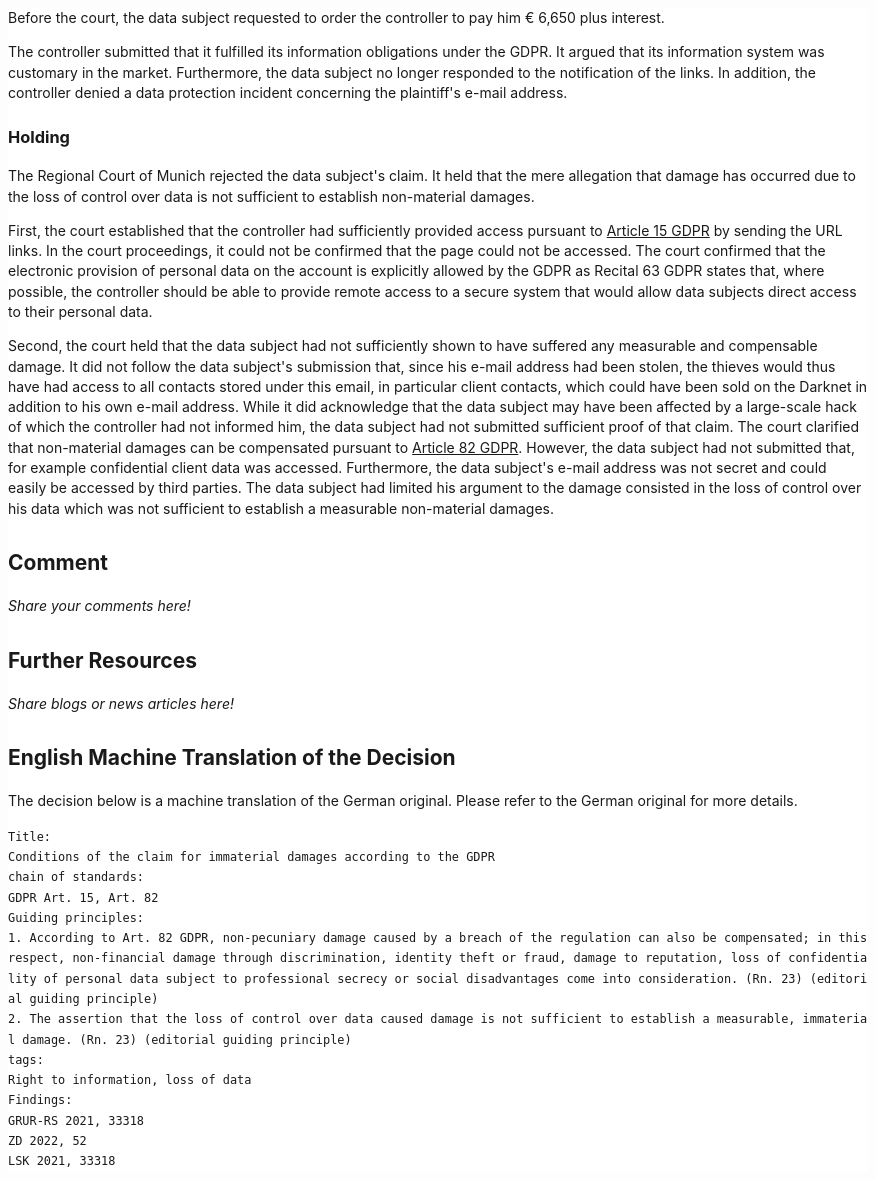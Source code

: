 Before the court, the data subject requested to order the controller to pay him € 6,650 plus interest.

The controller submitted that it fulfilled its information obligations under the GDPR. It argued that its information system was customary in the market. Furthermore, the data subject no longer responded to the notification of the links. In addition, the controller denied a data protection incident concerning the plaintiff's e-mail address.

### Holding

The Regional Court of Munich rejected the data subject's claim. It held that the mere allegation that damage has occurred due to the loss of control over data is not sufficient to establish non-material damages.

First, the court established that the controller had sufficiently provided access pursuant to [Article 15 GDPR](/index.php?title=Article_15_GDPR "Article 15 GDPR") by sending the URL links. In the court proceedings, it could not be confirmed that the page could not be accessed. The court confirmed that the electronic provision of personal data on the account is explicitly allowed by the GDPR as Recital 63 GDPR states that, where possible, the controller should be able to provide remote access to a secure system that would allow data subjects direct access to their personal data.

Second, the court held that the data subject had not sufficiently shown to have suffered any measurable and compensable damage. It did not follow the data subject's submission that, since his e-mail address had been stolen, the thieves would thus have had access to all contacts stored under this email, in particular client contacts, which could have been sold on the Darknet in addition to his own e-mail address. While it did acknowledge that the data subject may have been affected by a large-scale hack of which the controller had not informed him, the data subject had not submitted sufficient proof of that claim. The court clarified that non-material damages can be compensated pursuant to [Article 82 GDPR](/index.php?title=Article_82_GDPR "Article 82 GDPR"). However, the data subject had not submitted that, for example confidential client data was accessed. Furthermore, the data subject's e-mail address was not secret and could easily be accessed by third parties. The data subject had limited his argument to the damage consisted in the loss of control over his data which was not sufficient to establish a measurable non-material damages.

## Comment

_Share your comments here!_

## Further Resources

_Share blogs or news articles here!_

## English Machine Translation of the Decision

The decision below is a machine translation of the German original. Please refer to the German original for more details.

```
Title:
Conditions of the claim for immaterial damages according to the GDPR
chain of standards:
GDPR Art. 15, Art. 82
Guiding principles:
1. According to Art. 82 GDPR, non-pecuniary damage caused by a breach of the regulation can also be compensated; in this respect, non-financial damage through discrimination, identity theft or fraud, damage to reputation, loss of confidentiality of personal data subject to professional secrecy or social disadvantages come into consideration. (Rn. 23) (editorial guiding principle)
2. The assertion that the loss of control over data caused damage is not sufficient to establish a measurable, immaterial damage. (Rn. 23) (editorial guiding principle)
tags:
Right to information, loss of data
Findings:
GRUR-RS 2021, 33318
ZD 2022, 52
LSK 2021, 33318
```